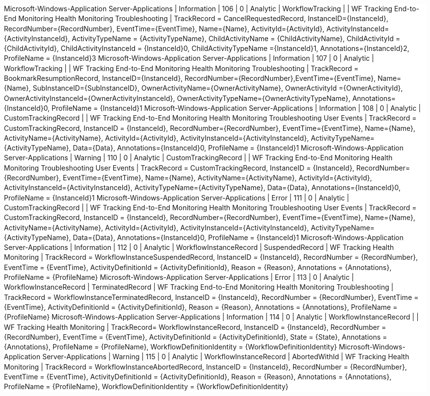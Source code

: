 Microsoft-Windows-Application Server-Applications  |  Information  |  106       |  0        |  Analytic     |  WorkflowTracking                               |                                              |  WF Tracking End-to-End Monitoring Health Monitoring Troubleshooting                                          |  TrackRecord = CancelRequestedRecord, InstanceID={InstanceId}, RecordNumber={RecordNumber}, EventTime={EventTime}, Name={Name}, ActivityId={ActivityId}, ActivityInstanceId={ActivityInstanceId}, ActivityTypeName = {ActivityTypeName}, ChildActivityName = {ChildActivityName}, ChildActivityId = {ChildActivityId}, ChildActivityInstanceId = {InstanceId}0, ChildActivityTypeName ={InstanceId}1, Annotations={InstanceId}2, ProfileName = {InstanceId}3
Microsoft-Windows-Application Server-Applications  |  Information  |  107       |  0        |  Analytic     |  WorkflowTracking                               |                                              |  WF Tracking End-to-End Monitoring Health Monitoring Troubleshooting                                          |  TrackRecord = BookmarkResumptionRecord, InstanceID={InstanceId}, RecordNumber={RecordNumber},EventTime={EventTime}, Name={Name}, SubInstanceID={SubInstanceID},  OwnerActivityName={OwnerActivityName}, OwnerActivityId ={OwnerActivityId}, OwnerActivityInstanceId={OwnerActivityInstanceId}, OwnerActivityTypeName={OwnerActivityTypeName}, Annotations={InstanceId}0, ProfileName = {InstanceId}1
Microsoft-Windows-Application Server-Applications  |  Information  |  108       |  0        |  Analytic     |  CustomTrackingRecord                           |                                              |  WF Tracking End-to-End Monitoring Health Monitoring Troubleshooting User Events                              |  TrackRecord = CustomTrackingRecord, InstanceID = {InstanceId}, RecordNumber={RecordNumber}, EventTime={EventTime},  Name={Name}, ActivityName={ActivityName}, ActivityId={ActivityId}, ActivityInstanceId={ActivityInstanceId}, ActivityTypeName={ActivityTypeName}, Data={Data}, Annotations={InstanceId}0, ProfileName = {InstanceId}1
Microsoft-Windows-Application Server-Applications  |  Warning      |  110       |  0        |  Analytic     |  CustomTrackingRecord                           |                                              |  WF Tracking End-to-End Monitoring Health Monitoring Troubleshooting User Events                              |  TrackRecord = CustomTrackingRecord, InstanceID = {InstanceId}, RecordNumber={RecordNumber}, EventTime={EventTime}, Name={Name}, ActivityName={ActivityName}, ActivityId={ActivityId}, ActivityInstanceId={ActivityInstanceId}, ActivityTypeName={ActivityTypeName}, Data={Data}, Annotations={InstanceId}0, ProfileName = {InstanceId}1
Microsoft-Windows-Application Server-Applications  |  Error        |  111       |  0        |  Analytic     |  CustomTrackingRecord                           |                                              |  WF Tracking End-to-End Monitoring Health Monitoring Troubleshooting User Events                              |  TrackRecord = CustomTrackingRecord, InstanceID = {InstanceId}, RecordNumber={RecordNumber}, EventTime={EventTime}, Name={Name}, ActivityName={ActivityName}, ActivityId={ActivityId}, ActivityInstanceId={ActivityInstanceId}, ActivityTypeName={ActivityTypeName}, Data={Data}, Annotations={InstanceId}0, ProfileName = {InstanceId}1
Microsoft-Windows-Application Server-Applications  |  Information  |  112       |  0        |  Analytic     |  WorkflowInstanceRecord                         |  SuspendedRecord                             |  WF Tracking Health Monitoring                                                                                |  TrackRecord = WorkflowInstanceSuspendedRecord, InstanceID = {InstanceId}, RecordNumber = {RecordNumber}, EventTime = {EventTime}, ActivityDefinitionId = {ActivityDefinitionId}, Reason = {Reason}, Annotations = {Annotations}, ProfileName = {ProfileName}
Microsoft-Windows-Application Server-Applications  |  Error        |  113       |  0        |  Analytic     |  WorkflowInstanceRecord                         |  TerminatedRecord                            |  WF Tracking End-to-End Monitoring Health Monitoring Troubleshooting                                          |  TrackRecord = WorkflowInstanceTerminatedRecord, InstanceID = {InstanceId}, RecordNumber = {RecordNumber}, EventTime = {EventTime}, ActivityDefinitionId = {ActivityDefinitionId}, Reason = {Reason}, Annotations = {Annotations}, ProfileName = {ProfileName}
Microsoft-Windows-Application Server-Applications  |  Information  |  114       |  0        |  Analytic     |  WorkflowInstanceRecord                         |                                              |  WF Tracking Health Monitoring                                                                                |  TrackRecord= WorkflowInstanceRecord, InstanceID = {InstanceId}, RecordNumber = {RecordNumber}, EventTime = {EventTime}, ActivityDefinitionId = {ActivityDefinitionId}, State = {State}, Annotations = {Annotations}, ProfileName = {ProfileName}, WorkflowDefinitionIdentity = {WorkflowDefinitionIdentity}
Microsoft-Windows-Application Server-Applications  |  Warning      |  115       |  0        |  Analytic     |  WorkflowInstanceRecord                         |  AbortedWithId                               |  WF Tracking Health Monitoring                                                                                |  TrackRecord = WorkflowInstanceAbortedRecord, InstanceID = {InstanceId}, RecordNumber = {RecordNumber}, EventTime = {EventTime}, ActivityDefinitionId = {ActivityDefinitionId}, Reason = {Reason},  Annotations = {Annotations}, ProfileName = {ProfileName}, WorkflowDefinitionIdentity = {WorkflowDefinitionIdentity}